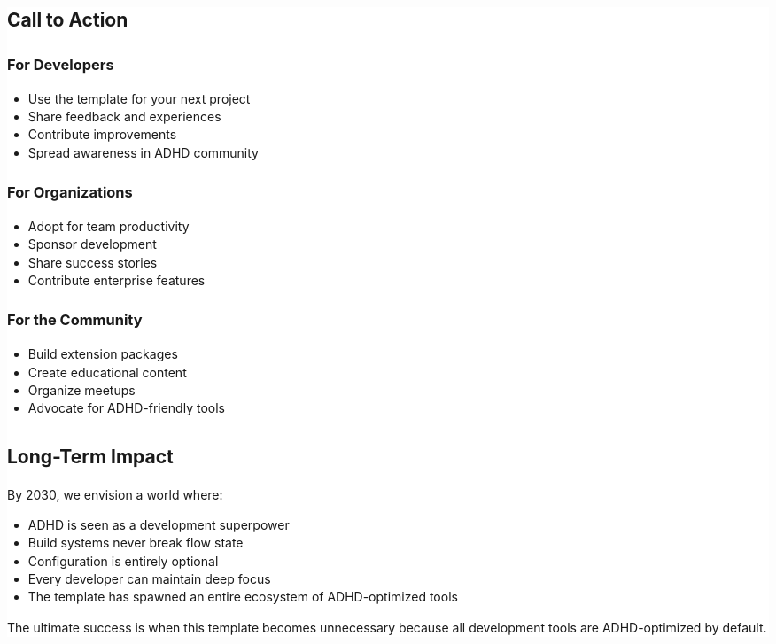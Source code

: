 ## Call to Action

### For Developers

- Use the template for your next project
- Share feedback and experiences
- Contribute improvements
- Spread awareness in ADHD community

### For Organizations

- Adopt for team productivity
- Sponsor development
- Share success stories
- Contribute enterprise features

### For the Community

- Build extension packages
- Create educational content
- Organize meetups
- Advocate for ADHD-friendly tools

## Long-Term Impact

By 2030, we envision a world where:

- ADHD is seen as a development superpower
- Build systems never break flow state
- Configuration is entirely optional
- Every developer can maintain deep focus
- The template has spawned an entire ecosystem of ADHD-optimized tools

The ultimate success is when this template becomes unnecessary because all
development tools are ADHD-optimized by default.
